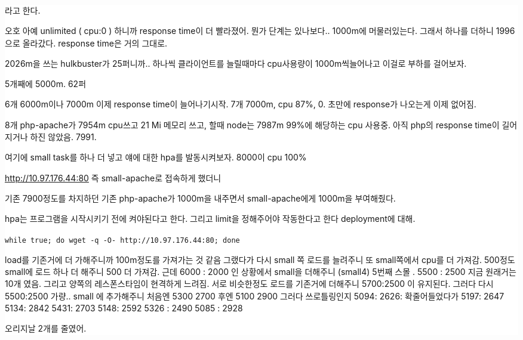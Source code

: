 라고 한다. 

오호 아예 unlimited ( cpu:0 ) 하니까 response time이 더 빨라졌어.
뭔가 단계는 있나보다..
1000m에 머물러있는다.
그래서 하나를 더하니 1996으로 올라갔다.
response time은 거의 그대로.

2026m을 쓰는 hulkbuster가 25퍼니까..
하나씩 클라이언트를 늘릴때마다 cpu사용량이 1000m씩늘어나고 
이걸로 부하를 걸어보자.
 
5개째에 5000m. 62퍼

6개 6000m이나 7000m 이제 response time이 늘어나기시작.
7개 7000m, cpu 87%, 0. 초만에 response가 나오는게 이제 없어짐.

8개 php-apache가 7954m cpu쓰고 21 Mi 메모리 쓰고, 할때
node는 7987m 99%에 해당하는 cpu 사용중.
아직 php의 response time이 길어지거나 하진 않았음.
7991.

여기에 small task를 하나 더 넣고 얘에 대한 hpa를 발동시켜보자.
8000이 cpu 100%

http://10.97.176.44:80
즉 small-apache로 접속하게 했더니

기존 7900정도를 차지하던 기존 php-apache가 1000m을 내주면서
small-apache에게 1000m을 부여해줬다. 
 
 hpa는 프로그램을 시작시키기 전에 켜야된다고 한다. 
 그리고 limit을 정해주어야 작동한다고 한다 deployment에 대해.
 ```
 while true; do wget -q -O- http://10.97.176.44:80; done
 ```
 load를 기존거에 더 가해주니까 100m정도를 가져가는 것 같음
 그랬다가 다시 small 쪽 로드를 늘려주니 또 small쪽에서 cpu를 더 가져감. 500정도
 small에 로드 하나 더 해주니 500 더 가져감. 
 근데 6000 : 2000 인 상황에서 small을 더해주니 (small4) 5번째 스몰 . 5500 : 2500
 지금 원래거는 10개 였음.
 그리고 양쪽의 레스폰스타임이 현격하게 느려짐. 서로 비슷한정도
 로드를 기존거에 더해주니 5700:2500 이 유지된다. 그러다 다시 5500:2500 가량..
 small 에 추가해주니
 처음엔 5300 2700 후엔 5100 2900
 그러다 쓰로틀링인지
 5094: 2626: 확줄어들었다가
 5197: 2647
 5134: 2842
 5431: 2703
 5148: 2592
 5326 : 2490
 5085 : 2928
 
 오리지날 2개를 줄였어.
 